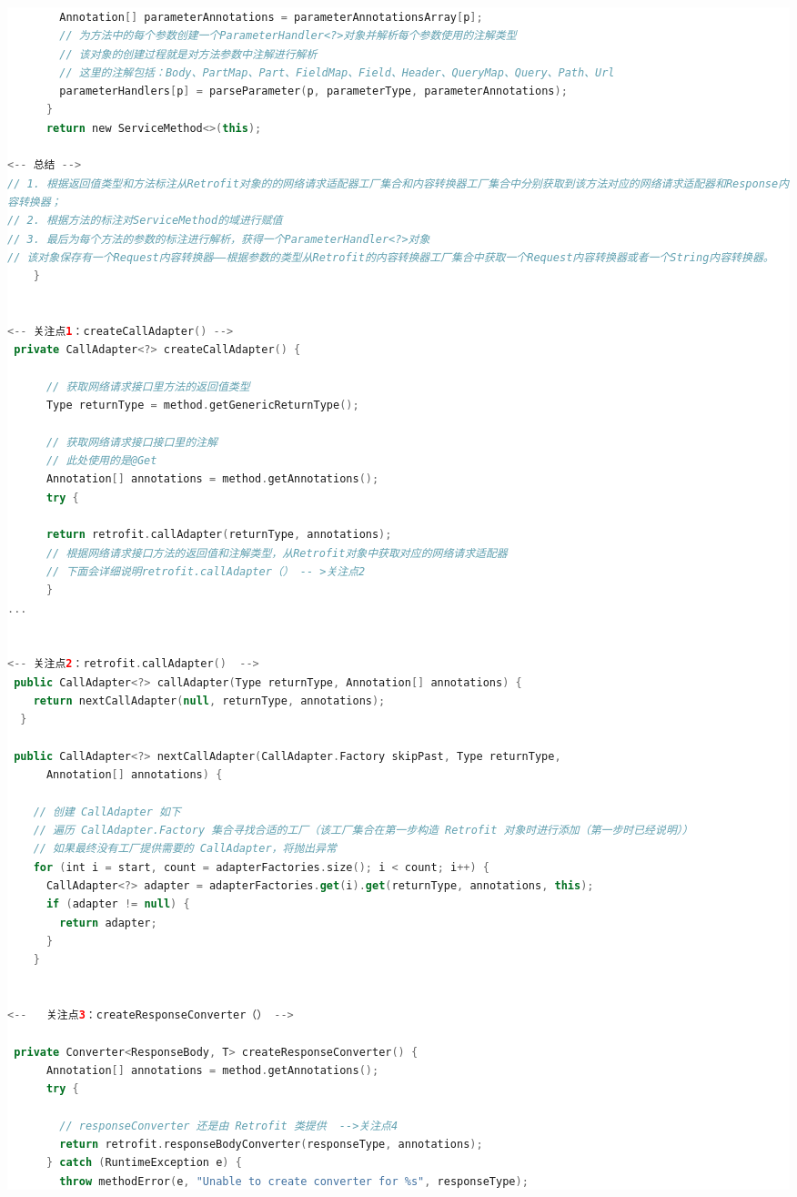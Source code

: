 ```kotlin
        Annotation[] parameterAnnotations = parameterAnnotationsArray[p];
        // 为方法中的每个参数创建一个ParameterHandler<?>对象并解析每个参数使用的注解类型
        // 该对象的创建过程就是对方法参数中注解进行解析
        // 这里的注解包括：Body、PartMap、Part、FieldMap、Field、Header、QueryMap、Query、Path、Url 
        parameterHandlers[p] = parseParameter(p, parameterType, parameterAnnotations);
      } 
      return new ServiceMethod<>(this);

<-- 总结 -->
// 1. 根据返回值类型和方法标注从Retrofit对象的的网络请求适配器工厂集合和内容转换器工厂集合中分别获取到该方法对应的网络请求适配器和Response内容转换器；
// 2. 根据方法的标注对ServiceMethod的域进行赋值
// 3. 最后为每个方法的参数的标注进行解析，获得一个ParameterHandler<?>对象
// 该对象保存有一个Request内容转换器——根据参数的类型从Retrofit的内容转换器工厂集合中获取一个Request内容转换器或者一个String内容转换器。
    }


<-- 关注点1：createCallAdapter() -->
 private CallAdapter<?> createCallAdapter() {

      // 获取网络请求接口里方法的返回值类型
      Type returnType = method.getGenericReturnType();      

      // 获取网络请求接口接口里的注解
      // 此处使用的是@Get
      Annotation[] annotations = method.getAnnotations();       
      try {

      return retrofit.callAdapter(returnType, annotations); 
      // 根据网络请求接口方法的返回值和注解类型，从Retrofit对象中获取对应的网络请求适配器
      // 下面会详细说明retrofit.callAdapter（） -- >关注点2
      }
...


<-- 关注点2：retrofit.callAdapter()  -->
 public CallAdapter<?> callAdapter(Type returnType, Annotation[] annotations) {
    return nextCallAdapter(null, returnType, annotations);
  }

 public CallAdapter<?> nextCallAdapter(CallAdapter.Factory skipPast, Type returnType,
      Annotation[] annotations) {

    // 创建 CallAdapter 如下
    // 遍历 CallAdapter.Factory 集合寻找合适的工厂（该工厂集合在第一步构造 Retrofit 对象时进行添加（第一步时已经说明））
    // 如果最终没有工厂提供需要的 CallAdapter，将抛出异常
    for (int i = start, count = adapterFactories.size(); i < count; i++) {
      CallAdapter<?> adapter = adapterFactories.get(i).get(returnType, annotations, this);      
      if (adapter != null) {
        return adapter;
      }
    }


<--   关注点3：createResponseConverter（） -->

 private Converter<ResponseBody, T> createResponseConverter() {
      Annotation[] annotations = method.getAnnotations();
      try {
    
        // responseConverter 还是由 Retrofit 类提供  -->关注点4
        return retrofit.responseBodyConverter(responseType, annotations);
      } catch (RuntimeException e) { 
        throw methodError(e, "Unable to create converter for %s", responseType);
```